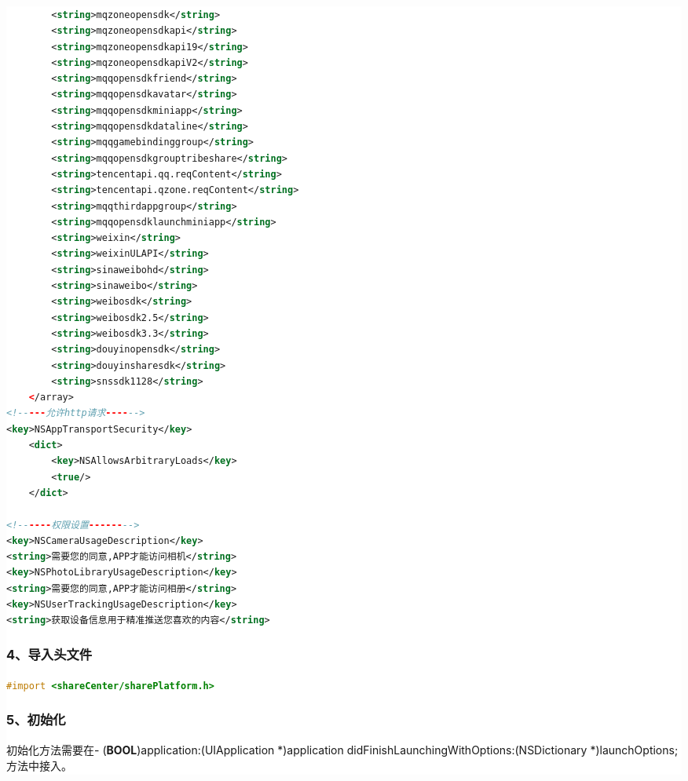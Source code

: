 ```xml
		<string>mqzoneopensdk</string>
		<string>mqzoneopensdkapi</string>
		<string>mqzoneopensdkapi19</string>
		<string>mqzoneopensdkapiV2</string>
		<string>mqqopensdkfriend</string>
		<string>mqqopensdkavatar</string>
		<string>mqqopensdkminiapp</string>
		<string>mqqopensdkdataline</string>
		<string>mqqgamebindinggroup</string>
		<string>mqqopensdkgrouptribeshare</string>
		<string>tencentapi.qq.reqContent</string>
		<string>tencentapi.qzone.reqContent</string>
		<string>mqqthirdappgroup</string>
		<string>mqqopensdklaunchminiapp</string>
		<string>weixin</string>
		<string>weixinULAPI</string>
		<string>sinaweibohd</string>
		<string>sinaweibo</string>
		<string>weibosdk</string>
		<string>weibosdk2.5</string>
		<string>weibosdk3.3</string>
		<string>douyinopensdk</string>
		<string>douyinsharesdk</string>
		<string>snssdk1128</string>
	</array>
<!-----允许http请求------>
<key>NSAppTransportSecurity</key>
	<dict>
		<key>NSAllowsArbitraryLoads</key>
		<true/>
	</dict>

<!------权限设置-------->
<key>NSCameraUsageDescription</key>
<string>需要您的同意,APP才能访问相机</string>
<key>NSPhotoLibraryUsageDescription</key>
<string>需要您的同意,APP才能访问相册</string>
<key>NSUserTrackingUsageDescription</key>
<string>获取设备信息用于精准推送您喜欢的内容</string>
```

### 4、导入头文件

```objectivec
#import <shareCenter/sharePlatform.h>
```

### 5、初始化

初始化方法需要在\- (**BOOL**)application:(UIApplication *)application didFinishLaunchingWithOptions:(NSDictionary *)launchOptions;方法中接入。
